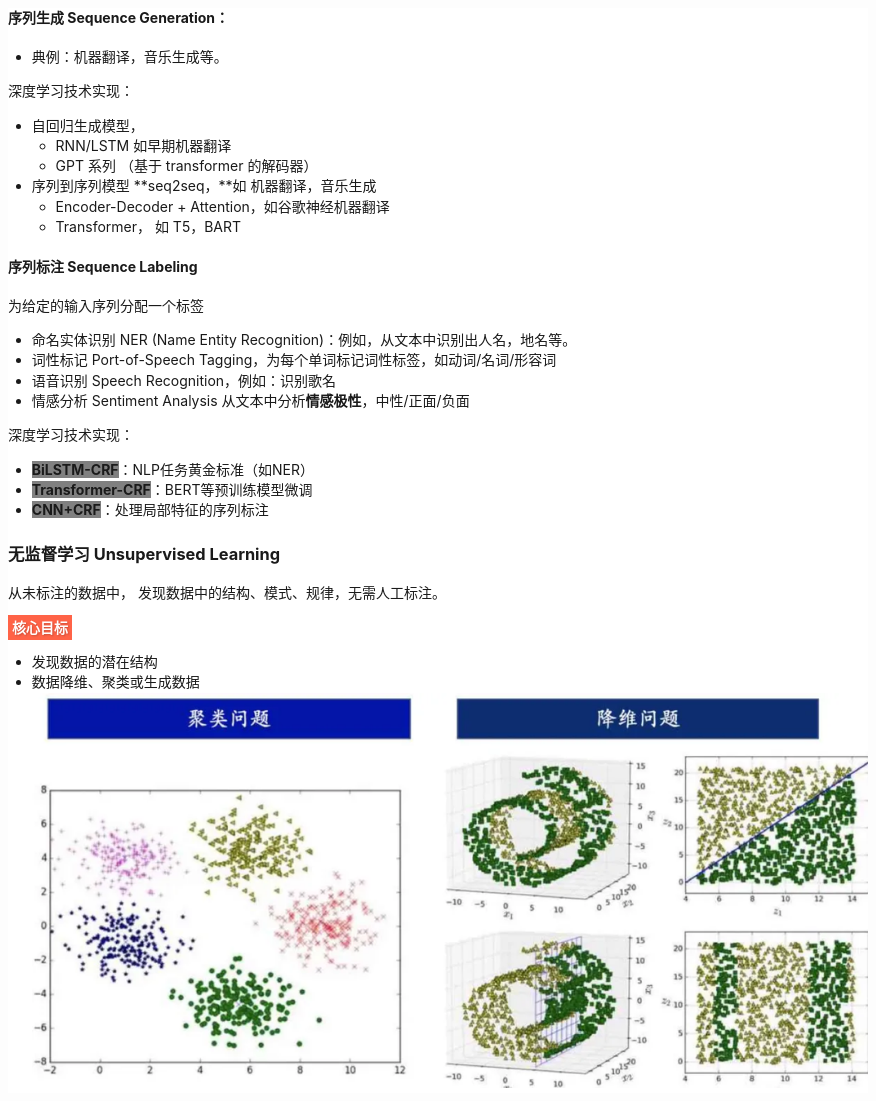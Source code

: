 #### 序列生成 Sequence Generation： 
+ 典例：机器翻译，音乐生成等。

深度学习技术实现： 

+ 自回归生成模型，
    - RNN/LSTM 如早期机器翻译
    - GPT 系列 （基于 transformer 的解码器）
+ 序列到序列模型 **seq2seq，**如 机器翻译，音乐生成
    - Encoder-Decoder + Attention，如谷歌神经机器翻译 
    - Transformer， 如 T5，BART 

#### 序列标注 Sequence Labeling 
为给定的输入序列分配一个标签

- 命名实体识别 NER (Name Entity Recognition)：例如，从文本中识别出人名，地名等。
- 词性标记 Port-of-Speech Tagging，为每个单词标记词性标签，如动词/名词/形容词
- 语音识别 Speech Recognition，例如：识别歌名
- 情感分析 Sentiment Analysis 从文本中分析**情感极性**，中性/正面/负面

深度学习技术实现：

+ **<font style="background-color:grey;">BiLSTM-CRF</font>**：NLP任务黄金标准（如NER） 
+ **<font style="background-color:grey;">Transformer-CRF</font>**：BERT等预训练模型微调 
+ **<font style="background-color:grey;">CNN+CRF</font>**：处理局部特征的序列标注 



### 无监督学习 Unsupervised Learning
从未标注的数据中， 发现数据中的结构、模式、规律，无需人工标注。

<font style="background-color:tomato; color:white; padding:4px; text-shadow: 1px 1px 2px rgba(0,0,0,0.2);font-weight: bold;">核心目标</font>
+ 发现数据的潜在结构
+ 数据降维、聚类或生成数据
![Pasted image 20250418140616.png](../images/Pasted%20image%2020250418140616.png)
